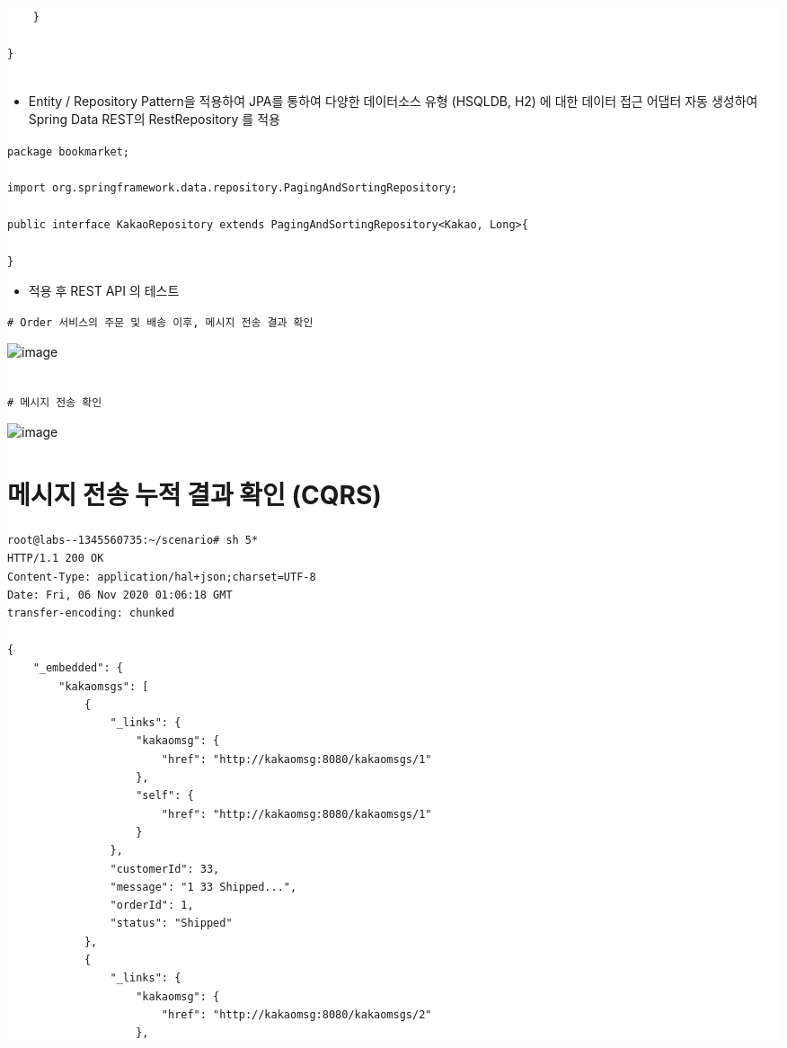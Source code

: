 ```
    }

}


```
- Entity / Repository Pattern을 적용하여 JPA를 통하여 다양한 데이터소스 유형 (HSQLDB, H2) 에 대한 데이터 접근 어댑터 자동 생성하여 
Spring Data REST의 RestRepository 를 적용
```
package bookmarket;

import org.springframework.data.repository.PagingAndSortingRepository;

public interface KakaoRepository extends PagingAndSortingRepository<Kakao, Long>{

}
```
- 적용 후 REST API 의 테스트
```
# Order 서비스의 주문 및 배송 이후, 메시지 전송 결과 확인

```
![image](https://user-images.githubusercontent.com/70673849/98313129-8359c580-2016-11eb-99b0-726e0a887a5d.png)

```

# 메시지 전송 확인

```
![image](https://user-images.githubusercontent.com/70673849/98313555-75587480-2017-11eb-9f18-9fc92a74d05a.png)


# 메시지 전송 누적 결과 확인 (CQRS)

```
root@labs--1345560735:~/scenario# sh 5*
HTTP/1.1 200 OK
Content-Type: application/hal+json;charset=UTF-8
Date: Fri, 06 Nov 2020 01:06:18 GMT
transfer-encoding: chunked

{
    "_embedded": {
        "kakaomsgs": [
            {
                "_links": {
                    "kakaomsg": {
                        "href": "http://kakaomsg:8080/kakaomsgs/1"
                    }, 
                    "self": {
                        "href": "http://kakaomsg:8080/kakaomsgs/1"
                    }
                }, 
                "customerId": 33, 
                "message": "1 33 Shipped...", 
                "orderId": 1, 
                "status": "Shipped"
            }, 
            {
                "_links": {
                    "kakaomsg": {
                        "href": "http://kakaomsg:8080/kakaomsgs/2"
                    }, 
```
